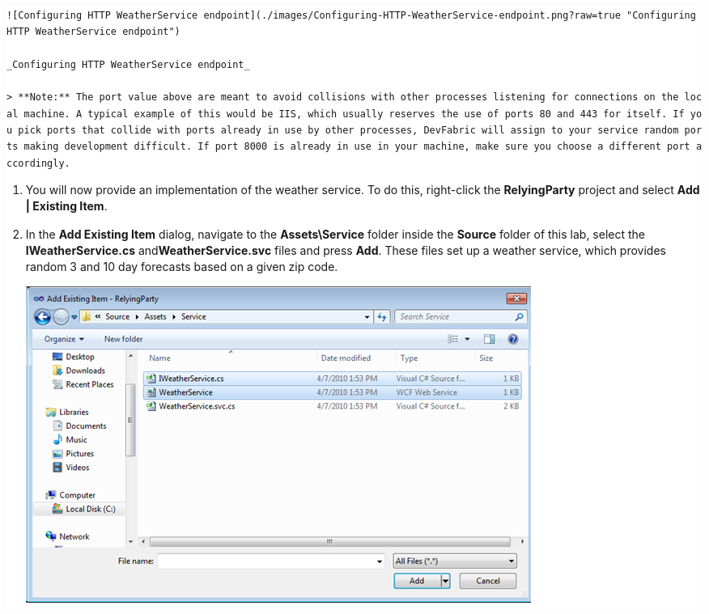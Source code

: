  	![Configuring HTTP WeatherService endpoint](./images/Configuring-HTTP-WeatherService-endpoint.png?raw=true "Configuring HTTP WeatherService endpoint")
 
	_Configuring HTTP WeatherService endpoint_

	> **Note:** The port value above are meant to avoid collisions with other processes listening for connections on the local machine. A typical example of this would be IIS, which usually reserves the use of ports 80 and 443 for itself. If you pick ports that collide with ports already in use by other processes, DevFabric will assign to your service random ports making development difficult. If port 8000 is already in use in your machine, make sure you choose a different port accordingly.

1. You will now provide an implementation of the weather service. To do this, right-click the **RelyingParty** project and select **Add | Existing Item**.

1. In the **Add Existing Item** dialog, navigate to the **Assets\Service** folder inside the **Source** folder of this lab, select the **IWeatherService.cs** and**WeatherService.svc** files and press **Add**. These files set up a weather service, which provides random 3 and 10 day forecasts based on a given zip code.

 	![Adding WeatherService files to the RelyingParty](./images/Adding-WeatherService-files-to-the-RelyingParty.png?raw=true "Adding WeatherService files to the RelyingParty")
 